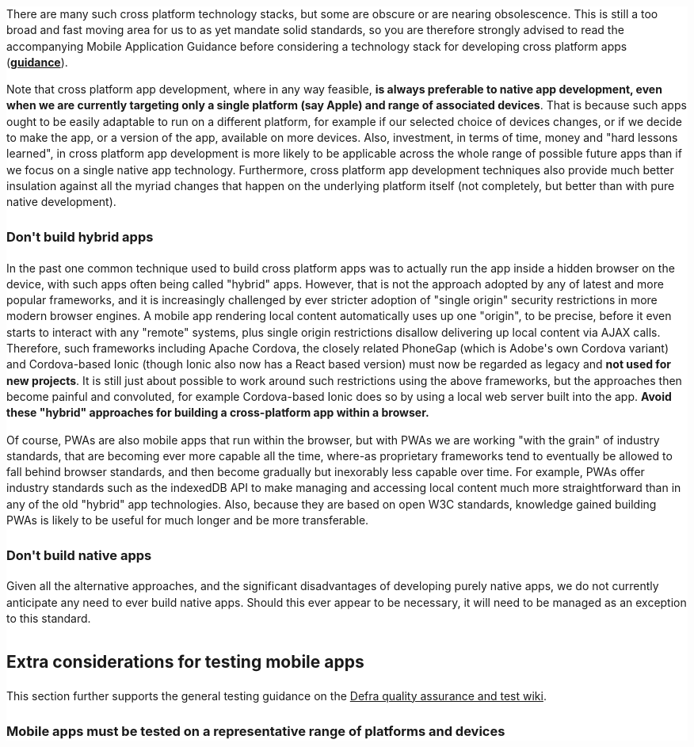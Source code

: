 There are many such cross platform technology stacks, but some are obscure or are nearing obsolescence. This is still a too broad and fast moving area for us to as yet mandate solid standards, so you are therefore strongly advised to read the accompanying Mobile Application Guidance before considering a technology stack for developing cross platform apps (**[guidance](../guides/mobile_app_guidance.md)**).

Note that cross platform app development, where in any way feasible, **is always preferable to native app development, even when we are currently targeting only a single platform (say Apple) and range of associated devices**. That is because such apps ought to be easily adaptable to run on a different platform, for example if our selected choice of devices changes, or if we decide to make the app, or a version of the app, available on more devices. Also, investment, in terms of time, money and "hard lessons learned", in cross platform app development is more likely to be applicable across the whole range of possible future apps than if we focus on a single native app technology. Furthermore, cross platform app development techniques also provide much better insulation against all the myriad changes that happen on the underlying platform itself (not completely, but better than with pure native development).

### Don't build hybrid apps

In the past one common technique used to build cross platform apps was to actually run the app inside a hidden browser on the device, with such apps often being called "hybrid" apps. However, that is not the approach adopted by any of latest and more popular frameworks, and it is increasingly challenged by ever stricter adoption of "single origin" security restrictions in more modern browser engines. A mobile app rendering local content automatically uses up one "origin", to be precise, before it even starts to interact with any \"remote\" systems, plus single origin restrictions disallow delivering up local content via AJAX calls. Therefore, such frameworks including Apache Cordova, the closely related PhoneGap (which is Adobe's own Cordova variant) and Cordova-based Ionic (though Ionic also now has a React based version) must now be regarded as legacy and **not used for new projects**. It is still just about possible to work around such restrictions using the above frameworks, but the approaches then become painful and convoluted, for example Cordova-based Ionic does so by using a local web server built into the app. **Avoid these "hybrid" approaches for building a cross-platform app within a browser.**

Of course, PWAs are also mobile apps that run within the browser, but with PWAs we are working "with the grain" of industry standards, that are becoming ever more capable all the time, where-as proprietary frameworks tend to eventually be allowed to fall behind browser standards, and then become gradually but inexorably less capable over time. For example, PWAs offer industry standards such as the indexedDB API to make managing and accessing local content much more straightforward than in any of the old "hybrid" app technologies. Also, because they are based on open W3C standards, knowledge gained building PWAs is likely to be useful for much longer and be more transferable.

### Don't build native apps

Given all the alternative approaches, and the significant disadvantages of developing purely native apps, we do not currently anticipate any need to ever build native apps. Should this ever appear to be necessary, it will need to be managed as an exception to this standard.

## Extra considerations for testing mobile apps

This section further supports the general testing guidance on the [Defra quality assurance and test wiki](https://github.com/DEFRA/qa-test/wiki).

### Mobile apps must be tested on a representative range of platforms and devices
